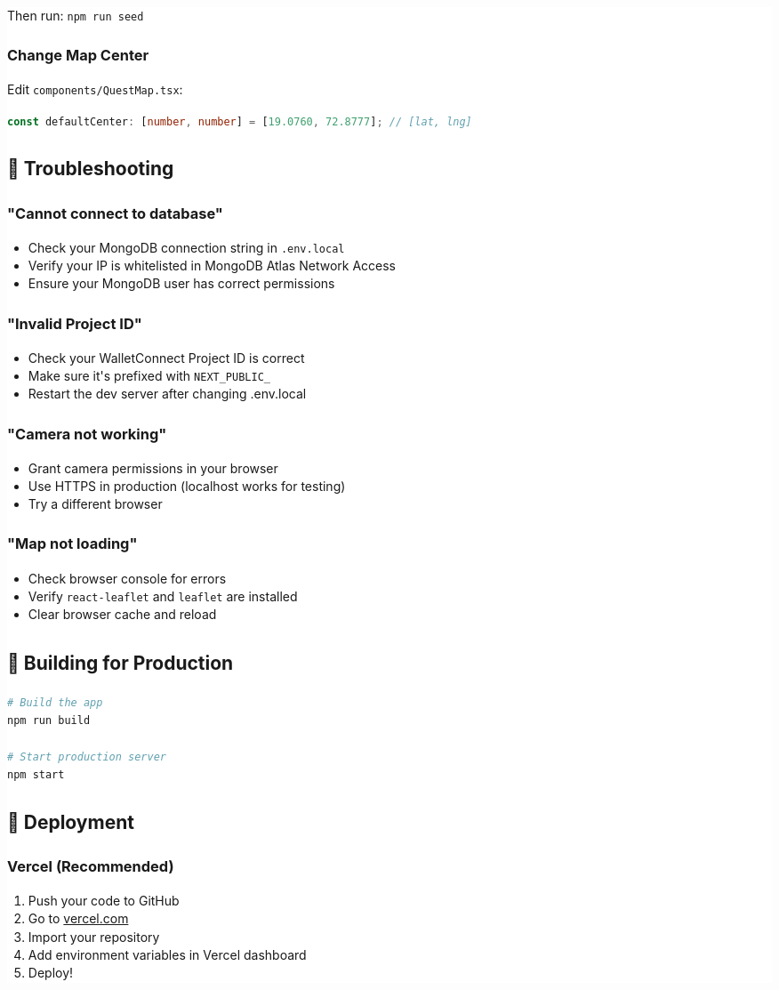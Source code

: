 Then run: `npm run seed`

### Change Map Center

Edit `components/QuestMap.tsx`:

```typescript
const defaultCenter: [number, number] = [19.0760, 72.8777]; // [lat, lng]
```

## 🐛 Troubleshooting

### "Cannot connect to database"
- Check your MongoDB connection string in `.env.local`
- Verify your IP is whitelisted in MongoDB Atlas Network Access
- Ensure your MongoDB user has correct permissions

### "Invalid Project ID"
- Check your WalletConnect Project ID is correct
- Make sure it's prefixed with `NEXT_PUBLIC_`
- Restart the dev server after changing .env.local

### "Camera not working"
- Grant camera permissions in your browser
- Use HTTPS in production (localhost works for testing)
- Try a different browser

### "Map not loading"
- Check browser console for errors
- Verify `react-leaflet` and `leaflet` are installed
- Clear browser cache and reload

## 📱 Building for Production

```bash
# Build the app
npm run build

# Start production server
npm start
```

## 🚀 Deployment

### Vercel (Recommended)

1. Push your code to GitHub
2. Go to [vercel.com](https://vercel.com)
3. Import your repository
4. Add environment variables in Vercel dashboard
5. Deploy!
